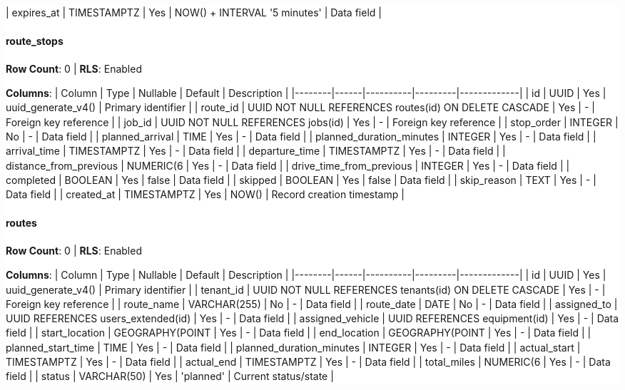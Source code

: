 | expires_at | TIMESTAMPTZ | Yes | NOW() + INTERVAL '5 minutes' | Data field |

#### route_stops

**Row Count**: 0 | **RLS**: Enabled

**Columns**:
| Column | Type | Nullable | Default | Description |
|--------|------|----------|---------|-------------|
| id | UUID | Yes | uuid_generate_v4() | Primary identifier |
| route_id | UUID NOT NULL REFERENCES routes(id) ON DELETE CASCADE | Yes | - | Foreign key reference |
| job_id | UUID NOT NULL REFERENCES jobs(id) | Yes | - | Foreign key reference |
| stop_order | INTEGER | No | - | Data field |
| planned_arrival | TIME | Yes | - | Data field |
| planned_duration_minutes | INTEGER | Yes | - | Data field |
| arrival_time | TIMESTAMPTZ | Yes | - | Data field |
| departure_time | TIMESTAMPTZ | Yes | - | Data field |
| distance_from_previous | NUMERIC(6 | Yes | - | Data field |
| drive_time_from_previous | INTEGER | Yes | - | Data field |
| completed | BOOLEAN | Yes | false | Data field |
| skipped | BOOLEAN | Yes | false | Data field |
| skip_reason | TEXT | Yes | - | Data field |
| created_at | TIMESTAMPTZ | Yes | NOW() | Record creation timestamp |

#### routes

**Row Count**: 0 | **RLS**: Enabled

**Columns**:
| Column | Type | Nullable | Default | Description |
|--------|------|----------|---------|-------------|
| id | UUID | Yes | uuid_generate_v4() | Primary identifier |
| tenant_id | UUID NOT NULL REFERENCES tenants(id) ON DELETE CASCADE | Yes | - | Foreign key reference |
| route_name | VARCHAR(255) | No | - | Data field |
| route_date | DATE | No | - | Data field |
| assigned_to | UUID REFERENCES users_extended(id) | Yes | - | Data field |
| assigned_vehicle | UUID REFERENCES equipment(id) | Yes | - | Data field |
| start_location | GEOGRAPHY(POINT | Yes | - | Data field |
| end_location | GEOGRAPHY(POINT | Yes | - | Data field |
| planned_start_time | TIME | Yes | - | Data field |
| planned_duration_minutes | INTEGER | Yes | - | Data field |
| actual_start | TIMESTAMPTZ | Yes | - | Data field |
| actual_end | TIMESTAMPTZ | Yes | - | Data field |
| total_miles | NUMERIC(6 | Yes | - | Data field |
| status | VARCHAR(50) | Yes | 'planned' | Current status/state |